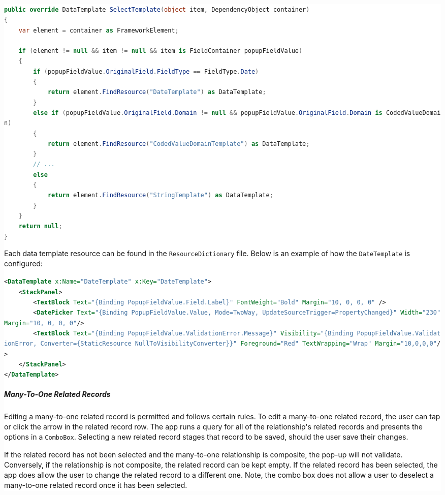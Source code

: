 ```csharp
public override DataTemplate SelectTemplate(object item, DependencyObject container)
{
    var element = container as FrameworkElement;

    if (element != null && item != null && item is FieldContainer popupFieldValue)
    {
        if (popupFieldValue.OriginalField.FieldType == FieldType.Date)
        {
            return element.FindResource("DateTemplate") as DataTemplate;
        }
        else if (popupFieldValue.OriginalField.Domain != null && popupFieldValue.OriginalField.Domain is CodedValueDomain)
        {
            return element.FindResource("CodedValueDomainTemplate") as DataTemplate;
        }
        // ...
        else
        {
            return element.FindResource("StringTemplate") as DataTemplate;
        }
    }
    return null;
}
```

Each data template resource can be found in the `ResourceDictionary` file. Below is an example of how the `DateTemplate` is configured:

```xml
<DataTemplate x:Name="DateTemplate" x:Key="DateTemplate">
    <StackPanel>
        <TextBlock Text="{Binding PopupFieldValue.Field.Label}" FontWeight="Bold" Margin="10, 0, 0, 0" />
        <DatePicker Text="{Binding PopupFieldValue.Value, Mode=TwoWay, UpdateSourceTrigger=PropertyChanged}" Width="230" Margin="10, 0, 0, 0"/>
        <TextBlock Text="{Binding PopupFieldValue.ValidationError.Message}" Visibility="{Binding PopupFieldValue.ValidationError, Converter={StaticResource NullToVisibilityConverter}}" Foreground="Red" TextWrapping="Wrap" Margin="10,0,0,0"/>
    </StackPanel>
</DataTemplate>
```

##### _Many-To-One Related Records_

Editing a many-to-one related record is permitted and follows certain rules. To edit a many-to-one related record, the user can tap or click the arrow in the related record row. The app runs a query for all of the relationship's related records and presents the options in a `ComboBox`. Selecting a new related record stages that record to be saved, should the user save their changes.

If the related record has not been selected and the many-to-one relationship is composite, the pop-up will not validate. Conversely, if the relationship is not composite, the related record can be kept empty. If the related record has been selected, the app does allow the user to change the related record to a different one. Note, the combo box does not allow a user to deselect a many-to-one related record once it has been selected.

